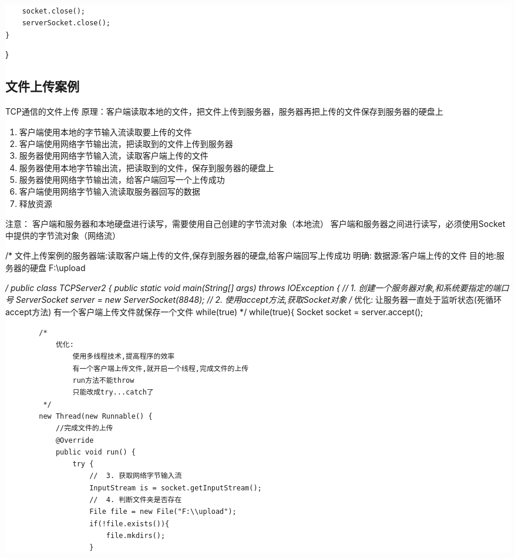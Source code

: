 		socket.close();
		serverSocket.close();
	}
}


## 文件上传案例
TCP通信的文件上传
原理：客户端读取本地的文件，把文件上传到服务器，服务器再把上传的文件保存到服务器的硬盘上
1. 客户端使用本地的字节输入流读取要上传的文件
2. 客户端使用网络字节输出流，把读取到的文件上传到服务器
3. 服务器使用网络字节输入流，读取客户端上传的文件
4. 服务器使用本地字节输出流，把读取到的文件，保存到服务器的硬盘上
5. 服务器使用网络字节输出流，给客户端回写一个上传成功
6. 客户端使用网络字节输入流读取服务器回写的数据
7. 释放资源

注意：	
	客户端和服务器和本地硬盘进行读写，需要使用自己创建的字节流对象（本地流）
	客户端和服务器之间进行读写，必须使用Socket中提供的字节流对象（网络流）
	
	
/*
	文件上传案例的服务器端:读取客户端上传的文件,保存到服务器的硬盘,给客户端回写上传成功
	明确:
		数据源:客户端上传的文件
		目的地:服务器的硬盘 F:\\upload

 */
public class TCPServer2 {
	public static void main(String[] args) throws IOException {
		//	1. 创建一个服务器对象,和系统要指定的端口号
		ServerSocket server = new ServerSocket(8848);
		//	2. 使用accept方法,获取Socket对象
		/*
			优化:
			让服务器一直处于监听状态(死循环accept方法)
			有一个客户端上传文件就保存一个文件
			while(true)
		 */
		while(true){
			Socket socket = server.accept();

			/*
				优化:
					使用多线程技术,提高程序的效率
					有一个客户端上传文件,就开启一个线程,完成文件的上传
					run方法不能throw
					只能改成try...catch了
			 */
			new Thread(new Runnable() {
				//完成文件的上传
				@Override
				public void run() {
					try {
						// 	3. 获取网络字节输入流
						InputStream is = socket.getInputStream();
						//	4. 判断文件夹是否存在
						File file = new File("F:\\upload");
						if(!file.exists()){
							file.mkdirs();
						}
